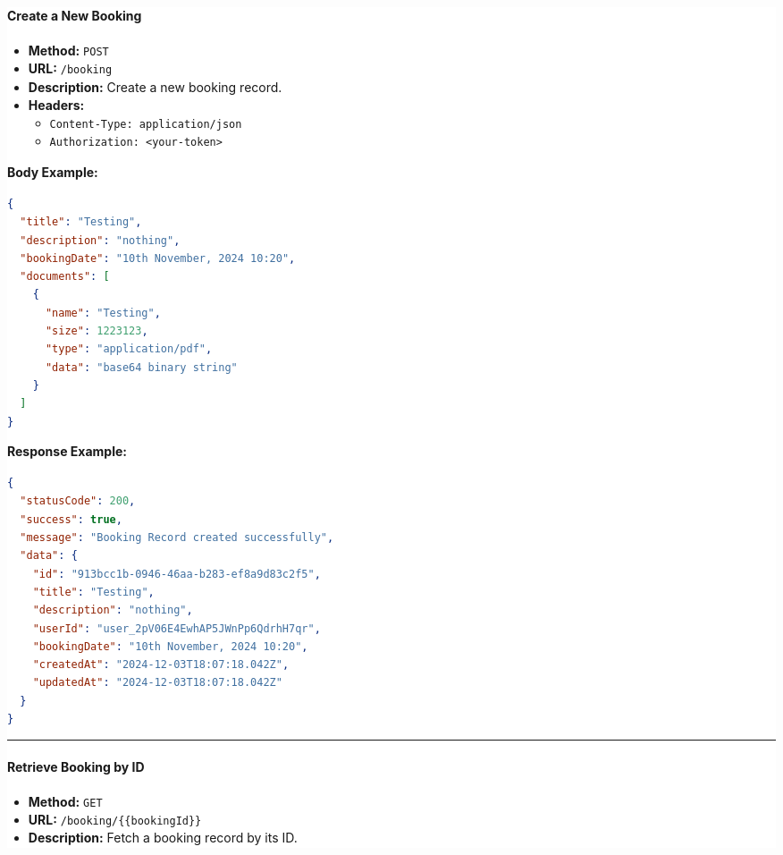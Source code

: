 
#### Create a New Booking

- **Method:** `POST`
- **URL:** `/booking`
- **Description:** Create a new booking record.
- **Headers:**
  - `Content-Type: application/json`
  - `Authorization: <your-token>`

**Body Example:**

```json
{
  "title": "Testing",
  "description": "nothing",
  "bookingDate": "10th November, 2024 10:20",
  "documents": [
    {
      "name": "Testing",
      "size": 1223123,
      "type": "application/pdf",
      "data": "base64 binary string"
    }
  ]
}
```

**Response Example:**

```json
{
  "statusCode": 200,
  "success": true,
  "message": "Booking Record created successfully",
  "data": {
    "id": "913bcc1b-0946-46aa-b283-ef8a9d83c2f5",
    "title": "Testing",
    "description": "nothing",
    "userId": "user_2pV06E4EwhAP5JWnPp6QdrhH7qr",
    "bookingDate": "10th November, 2024 10:20",
    "createdAt": "2024-12-03T18:07:18.042Z",
    "updatedAt": "2024-12-03T18:07:18.042Z"
  }
}
```

---

#### Retrieve Booking by ID

- **Method:** `GET`
- **URL:** `/booking/{{bookingId}}`
- **Description:** Fetch a booking record by its ID.
